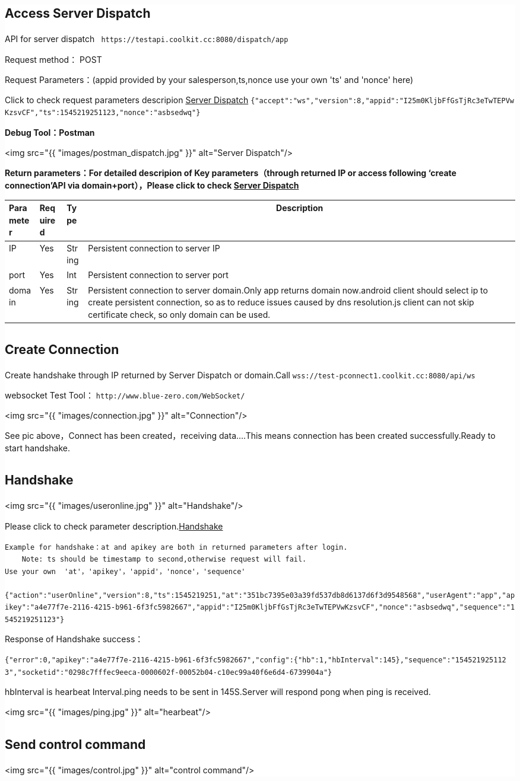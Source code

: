 ## Access Server Dispatch 
API for server dispatch ``` https://testapi.coolkit.cc:8080/dispatch/app```

Request method： POST

Request Parameters：(appid provided by your salesperson,ts,nonce use your own 'ts' and 'nonce' here)

Click to check request parameters descripion [Server Dispatch](dispatch_en.html)
```{"accept":"ws","version":8,"appid":"I25m0KljbFfGsTjRc3eTwTEPVwKzsvCF","ts":1545219251123,"nonce":"asbsedwq"}```

**Debug Tool：Postman**

<img src="{{ "images/postman_dispatch.jpg" }}" alt="Server Dispatch"/>

**Return parameters：For detailed descripion of Key parameters（through returned IP or access following ‘create connection’API via domain+port），Please click to check [Server Dispatch](dispatch_en.html "Server Dispatch")**

|Parameter|Required|Type|Description|
|:----    |:---|:----- |-----   |
|IP     |Yes  |String | Persistent connection to server IP    |
|port     |Yes  |Int | Persistent connection to server port    |
|domain     |Yes  |String | Persistent connection to server domain.Only app returns domain now.android client should select ip to create persistent connection, so as to reduce issues caused by dns resolution.js client can not skip certificate check, so only domain can be used.  |

## Create Connection 
Create handshake through IP returned by Server Dispatch or domain.Call ```wss://test-pconnect1.coolkit.cc:8080/api/ws```

websocket Test Tool： ```http://www.blue-zero.com/WebSocket/```

<img src="{{ "images/connection.jpg" }}" alt="Connection"/>

See pic above，Connect has been created，receiving data….This means connection has been created successfully.Ready to start handshake.

## Handshake

<img src="{{ "images/useronline.jpg" }}" alt="Handshake"/>

Please click to check parameter description.[Handshake](handshake_en.html)

	Example for handshake：at and apikey are both in returned parameters after login.
        Note: ts should be timestamp to second,otherwise request will fail. 
	Use your own  'at'，'apikey'，'appid'，'nonce'，'sequence'

	{"action":"userOnline","version":8,"ts":1545219251,"at":"351bc7395e03a39fd537db8d6137d6f3d9548568","userAgent":"app","apikey":"a4e77f7e-2116-4215-b961-6f3fc5982667","appid":"I25m0KljbFfGsTjRc3eTwTEPVwKzsvCF","nonce":"asbsedwq","sequence":"1545219251123"}

Response of Handshake success：

	{"error":0,"apikey":"a4e77f7e-2116-4215-b961-6f3fc5982667","config":{"hb":1,"hbInterval":145},"sequence":"1545219251123","socketid":"0298c7fffec9eeca-0000602f-00052b04-c10ec99a40f6e6d4-6739904a"}

hbInterval is hearbeat Interval.ping needs to be sent in 145S.Server will respond pong when ping is received.

<img src="{{ "images/ping.jpg" }}" alt="hearbeat"/>

## Send control command

<img src="{{ "images/control.jpg" }}" alt="control command"/>
```